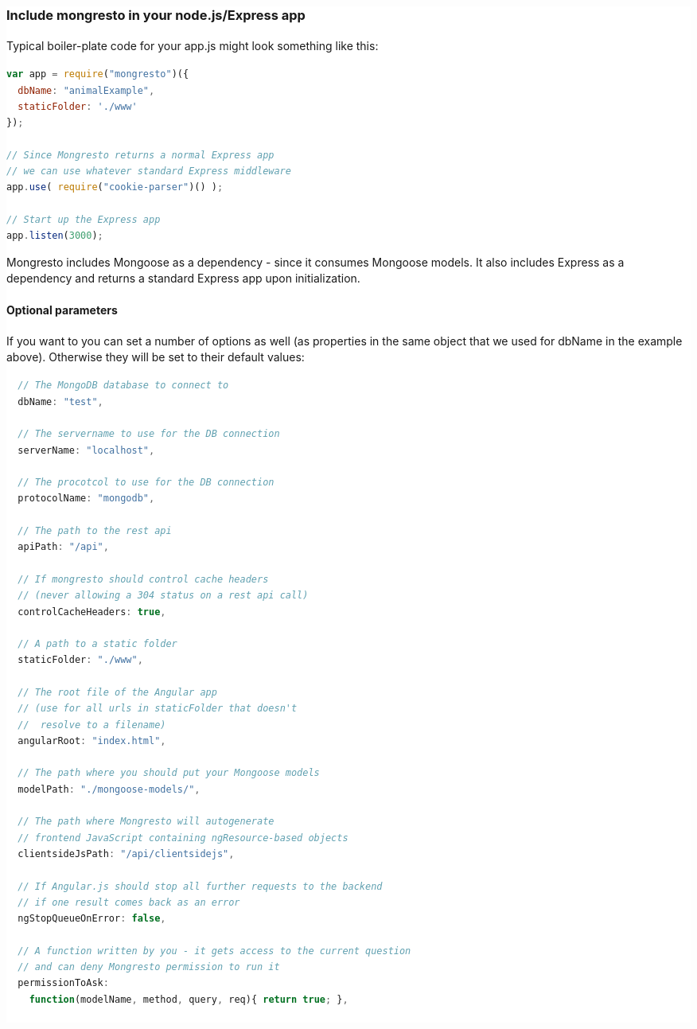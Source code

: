 ### Include mongresto in your node.js/Express app

Typical boiler-plate code for your app.js might look something like this:
```javascript
var app = require("mongresto")({
  dbName: "animalExample",
  staticFolder: './www'
});

// Since Mongresto returns a normal Express app 
// we can use whatever standard Express middleware
app.use( require("cookie-parser")() );

// Start up the Express app
app.listen(3000);
```
Mongresto includes Mongoose as a dependency - since it consumes Mongoose models.
It also includes Express as a dependency and returns a standard Express app upon initialization.

#### Optional parameters

If you want to you can set a number of options as well (as properties in the same object that we used for dbName in the example above). Otherwise they will be set to their default values:

```javascript
  // The MongoDB database to connect to
  dbName: "test",

  // The servername to use for the DB connection 
  serverName: "localhost",

  // The procotcol to use for the DB connection
  protocolName: "mongodb",

  // The path to the rest api
  apiPath: "/api",

  // If mongresto should control cache headers
  // (never allowing a 304 status on a rest api call)
  controlCacheHeaders: true,

  // A path to a static folder
  staticFolder: "./www",

  // The root file of the Angular app
  // (use for all urls in staticFolder that doesn't 
  //  resolve to a filename)
  angularRoot: "index.html",
  
  // The path where you should put your Mongoose models
  modelPath: "./mongoose-models/",
  
  // The path where Mongresto will autogenerate
  // frontend JavaScript containing ngResource-based objects
  clientsideJsPath: "/api/clientsidejs",
  
  // If Angular.js should stop all further requests to the backend
  // if one result comes back as an error
  ngStopQueueOnError: false,
  
  // A function written by you - it gets access to the current question
  // and can deny Mongresto permission to run it
  permissionToAsk:
    function(modelName, method, query, req){ return true; },
  
```